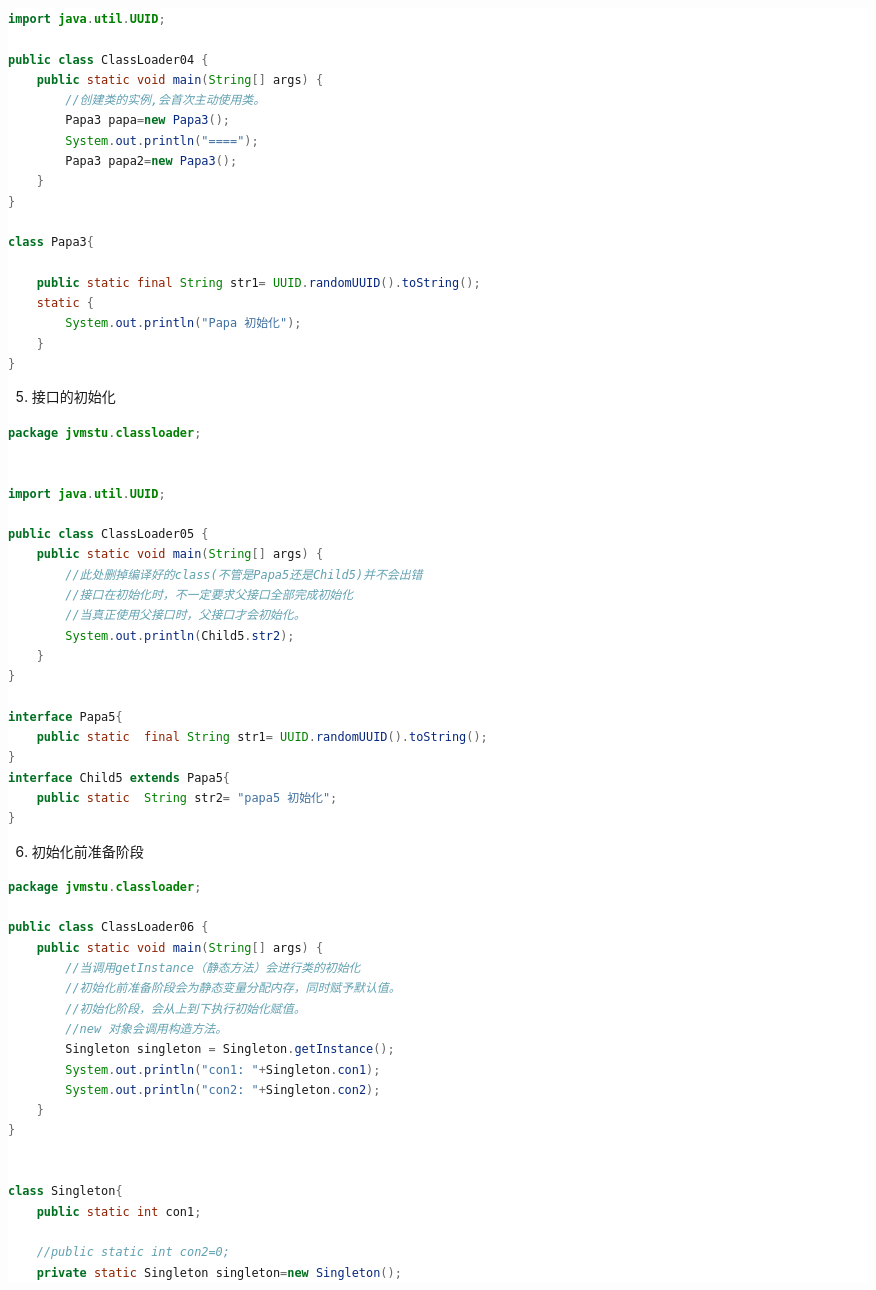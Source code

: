 ```java
import java.util.UUID;

public class ClassLoader04 {
    public static void main(String[] args) {
        //创建类的实例,会首次主动使用类。
        Papa3 papa=new Papa3();
        System.out.println("====");
        Papa3 papa2=new Papa3();
    }
}

class Papa3{
    
    public static final String str1= UUID.randomUUID().toString();
    static {
        System.out.println("Papa 初始化");
    }
}
```
5. 接口的初始化
```java
package jvmstu.classloader;


import java.util.UUID;

public class ClassLoader05 {
    public static void main(String[] args) {
        //此处删掉编译好的class(不管是Papa5还是Child5)并不会出错
        //接口在初始化时，不一定要求父接口全部完成初始化
        //当真正使用父接口时，父接口才会初始化。
        System.out.println(Child5.str2);
    }
}

interface Papa5{
    public static  final String str1= UUID.randomUUID().toString();
}
interface Child5 extends Papa5{
    public static  String str2= "papa5 初始化";
}
```
6. 初始化前准备阶段
```java
package jvmstu.classloader;

public class ClassLoader06 {
    public static void main(String[] args) {
        //当调用getInstance（静态方法）会进行类的初始化
        //初始化前准备阶段会为静态变量分配内存，同时赋予默认值。
        //初始化阶段，会从上到下执行初始化赋值。
        //new 对象会调用构造方法。
        Singleton singleton = Singleton.getInstance();
        System.out.println("con1: "+Singleton.con1);
        System.out.println("con2: "+Singleton.con2);
    }
}


class Singleton{
    public static int con1;

    //public static int con2=0;
    private static Singleton singleton=new Singleton();
```